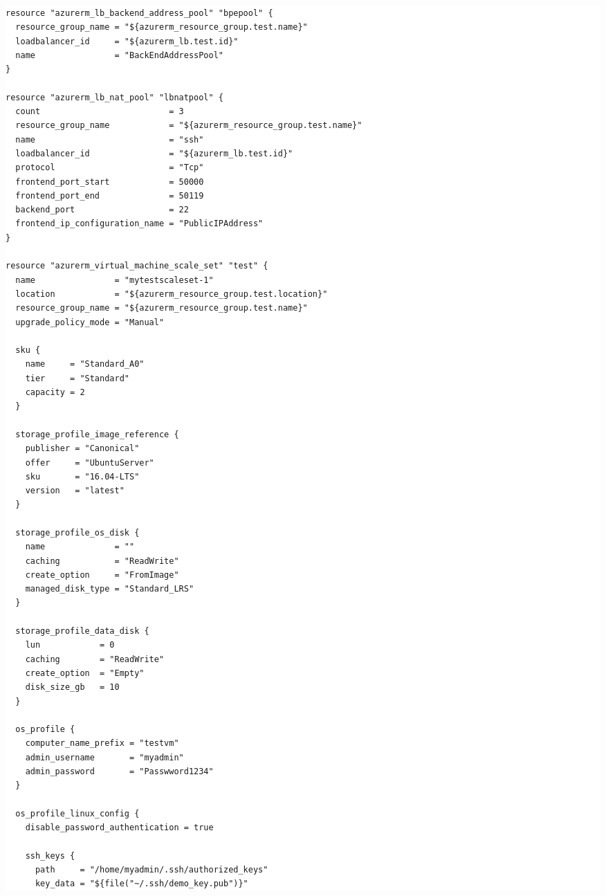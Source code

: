 ```hcl
resource "azurerm_lb_backend_address_pool" "bpepool" {
  resource_group_name = "${azurerm_resource_group.test.name}"
  loadbalancer_id     = "${azurerm_lb.test.id}"
  name                = "BackEndAddressPool"
}

resource "azurerm_lb_nat_pool" "lbnatpool" {
  count                          = 3
  resource_group_name            = "${azurerm_resource_group.test.name}"
  name                           = "ssh"
  loadbalancer_id                = "${azurerm_lb.test.id}"
  protocol                       = "Tcp"
  frontend_port_start            = 50000
  frontend_port_end              = 50119
  backend_port                   = 22
  frontend_ip_configuration_name = "PublicIPAddress"
}

resource "azurerm_virtual_machine_scale_set" "test" {
  name                = "mytestscaleset-1"
  location            = "${azurerm_resource_group.test.location}"
  resource_group_name = "${azurerm_resource_group.test.name}"
  upgrade_policy_mode = "Manual"

  sku {
    name     = "Standard_A0"
    tier     = "Standard"
    capacity = 2
  }

  storage_profile_image_reference {
    publisher = "Canonical"
    offer     = "UbuntuServer"
    sku       = "16.04-LTS"
    version   = "latest"
  }

  storage_profile_os_disk {
    name              = ""
    caching           = "ReadWrite"
    create_option     = "FromImage"
    managed_disk_type = "Standard_LRS"
  }

  storage_profile_data_disk {
    lun 		   = 0
    caching        = "ReadWrite"
    create_option  = "Empty"
    disk_size_gb   = 10
  }

  os_profile {
    computer_name_prefix = "testvm"
    admin_username       = "myadmin"
    admin_password       = "Passwword1234"
  }

  os_profile_linux_config {
    disable_password_authentication = true

    ssh_keys {
      path     = "/home/myadmin/.ssh/authorized_keys"
      key_data = "${file("~/.ssh/demo_key.pub")}"
```